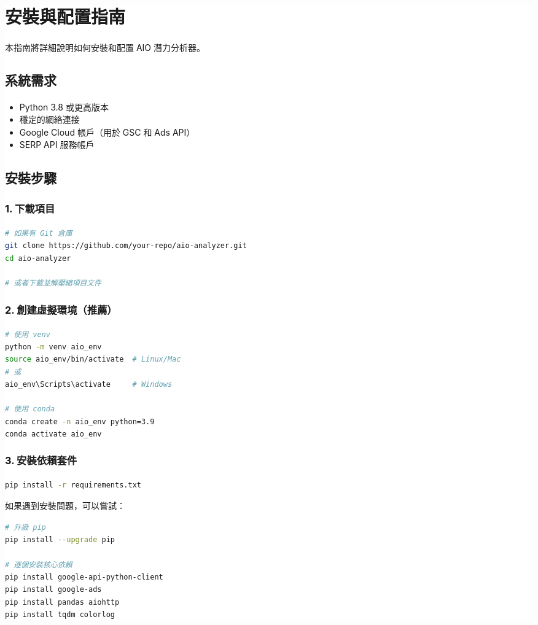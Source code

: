 # 安裝與配置指南

本指南將詳細說明如何安裝和配置 AIO 潛力分析器。

## 系統需求

- Python 3.8 或更高版本
- 穩定的網絡連接
- Google Cloud 帳戶（用於 GSC 和 Ads API）
- SERP API 服務帳戶

## 安裝步驟

### 1. 下載項目

```bash
# 如果有 Git 倉庫
git clone https://github.com/your-repo/aio-analyzer.git
cd aio-analyzer

# 或者下載並解壓縮項目文件
```

### 2. 創建虛擬環境（推薦）

```bash
# 使用 venv
python -m venv aio_env
source aio_env/bin/activate  # Linux/Mac
# 或
aio_env\Scripts\activate     # Windows

# 使用 conda
conda create -n aio_env python=3.9
conda activate aio_env
```

### 3. 安裝依賴套件

```bash
pip install -r requirements.txt
```

如果遇到安裝問題，可以嘗試：

```bash
# 升級 pip
pip install --upgrade pip

# 逐個安裝核心依賴
pip install google-api-python-client
pip install google-ads
pip install pandas aiohttp
pip install tqdm colorlog
```
